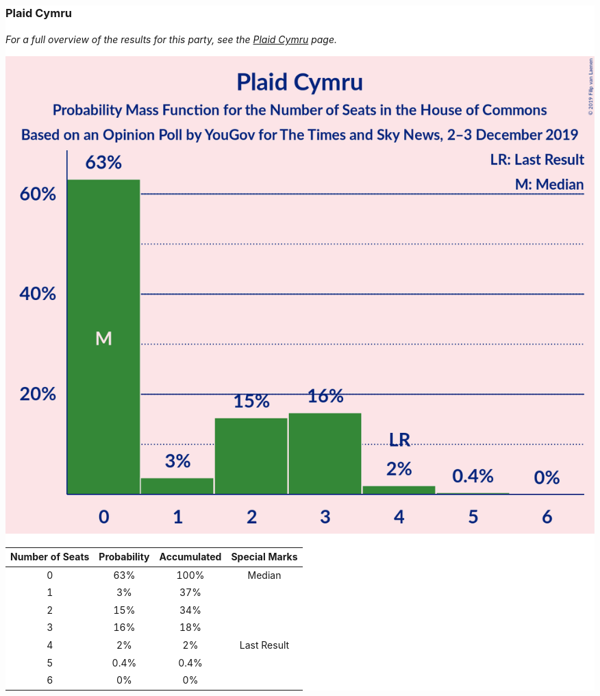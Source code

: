 ### Plaid Cymru

*For a full overview of the results for this party, see the [Plaid Cymru](party-plaidcymru.html) page.*

![Graph with seats probability mass function not yet produced](2019-12-03-YouGov-seats-pmf-plaidcymru.png "Seats Probability Mass Function")

| Number of Seats | Probability | Accumulated | Special Marks |
|:---------------:|:-----------:|:-----------:|:-------------:|
| 0 | 63% | 100% | Median |
| 1 | 3% | 37% |  |
| 2 | 15% | 34% |  |
| 3 | 16% | 18% |  |
| 4 | 2% | 2% | Last Result |
| 5 | 0.4% | 0.4% |  |
| 6 | 0% | 0% |  |
